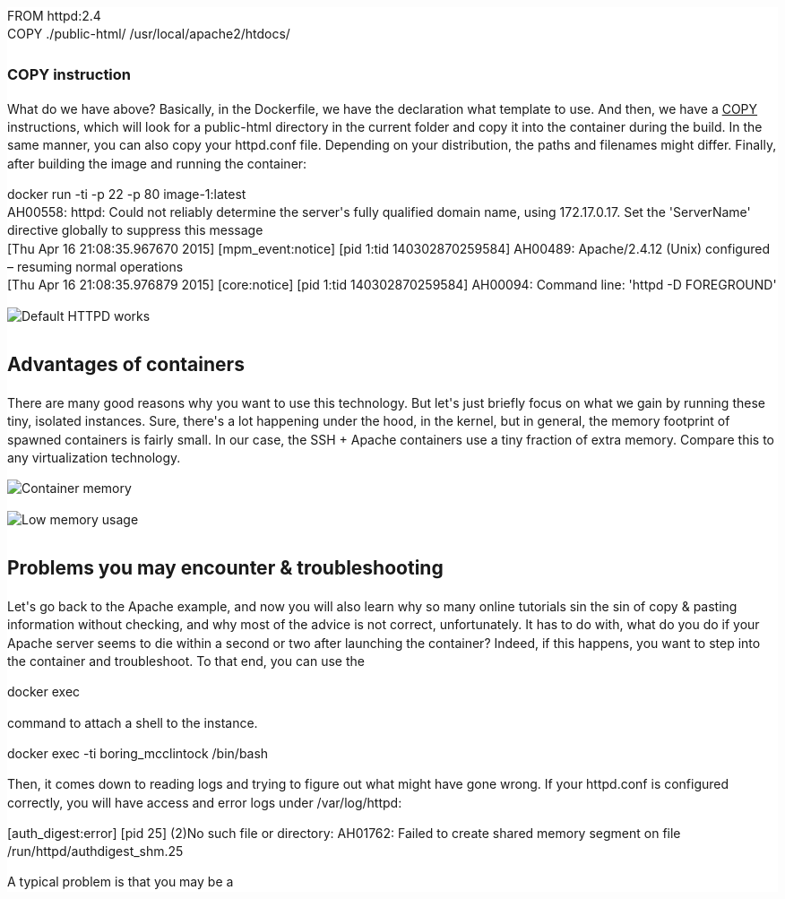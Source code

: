 FROM httpd:2.4<br>
COPY ./public-html/ /usr/local/apache2/htdocs/

### []()COPY instruction

What do we have above? Basically, in the Dockerfile, we have the declaration what template to use. And then, we have a [COPY](https://docs.docker.com/reference/builder/#copy) instructions, which will look for a public-html directory in the current folder and copy it into the container during the build. In the same manner, you can also copy your httpd.conf file. Depending on your distribution, the paths and filenames might differ. Finally, after building the image and running the container:

docker run -ti -p 22 -p 80 image-1:latest<br>
AH00558: httpd: Could not reliably determine the server's fully qualified domain name, using 172.17.0.17\. Set the 'ServerName' directive globally to suppress this message<br>
[Thu Apr 16 21:08:35.967670 2015] [mpm_event:notice] [pid 1:tid 140302870259584] AH00489: Apache/2.4.12 (Unix) configured – resuming normal operations<br>
[Thu Apr 16 21:08:35.976879 2015] [core:notice] [pid 1:tid 140302870259584] AH00094: Command line: 'httpd -D FOREGROUND'

![Default HTTPD works](http://www.dedoimedo.com/images/computers-years/2015-1/docker-default-httpd-build-works.jpg)

## []()Advantages of containers

There are many good reasons why you want to use this technology. But let's just briefly focus on what we gain by running these tiny, isolated instances. Sure, there's a lot happening under the hood, in the kernel, but in general, the memory footprint of spawned containers is fairly small. In our case, the SSH + Apache containers use a tiny fraction of extra memory. Compare this to any virtualization technology.

![Container memory](http://www.dedoimedo.com/images/computers-years/2015-1/docker-container-memory.png)

![Low memory usage](http://www.dedoimedo.com/images/computers-years/2015-1/docker-container-memory-more.jpg)

## []()Problems you may encounter & troubleshooting

Let's go back to the Apache example, and now you will also learn why so many online tutorials sin the sin of copy & pasting information without checking, and why most of the advice is not correct, unfortunately. It has to do with, what do you do if your Apache server seems to die within a second or two after launching the container? Indeed, if this happens, you want to step into the container and troubleshoot. To that end, you can use the 

<span class="red_text">docker exec</span>

 command to attach a shell to the instance.

docker exec -ti boring_mcclintock /bin/bash

Then, it comes down to reading logs and trying to figure out what might have gone wrong. If your httpd.conf is configured correctly, you will have access and error logs under /var/log/httpd:

[auth_digest:error] [pid 25] (2)No such file or directory: AH01762: Failed to create shared memory segment on file /run/httpd/authdigest_shm.25

A typical problem is that you may be a 
